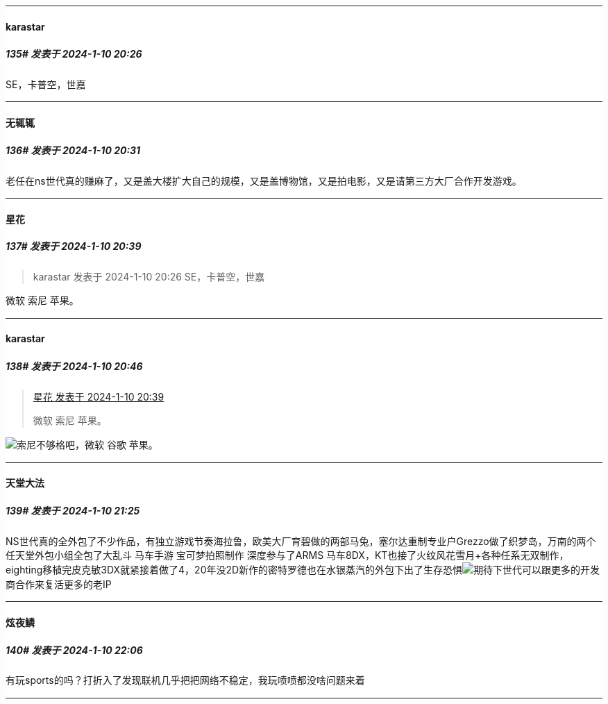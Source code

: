
*****

####  karastar  
##### 135#       发表于 2024-1-10 20:26

SE，卡普空，世嘉

*****

####  无辄辄  
##### 136#       发表于 2024-1-10 20:31

老任在ns世代真的赚麻了，又是盖大楼扩大自己的规模，又是盖博物馆，又是拍电影，又是请第三方大厂合作开发游戏。


*****

####  星花  
##### 137#       发表于 2024-1-10 20:39

<blockquote>karastar 发表于 2024-1-10 20:26
SE，卡普空，世嘉</blockquote>
微软 索尼 苹果。


*****

####  karastar  
##### 138#       发表于 2024-1-10 20:46

<blockquote><a href="httphttps://bbs.saraba1st.com/2b/forum.php?mod=redirect&amp;goto=findpost&amp;pid=63606870&amp;ptid=2166145" target="_blank">星花 发表于 2024-1-10 20:39</a>

微软 索尼 苹果。</blockquote>
<img src="https://static.saraba1st.com/image/smiley/face2017/009.gif" referrerpolicy="no-referrer">索尼不够格吧，微软 谷歌 苹果。


*****

####  天堂大法  
##### 139#       发表于 2024-1-10 21:25

NS世代真的全外包了不少作品，有独立游戏节奏海拉鲁，欧美大厂育碧做的两部马兔，塞尔达重制专业户Grezzo做了织梦岛，万南的两个任天堂外包小组全包了大乱斗 马车手游 宝可梦拍照制作 深度参与了ARMS 马车8DX，KT也接了火纹风花雪月+各种任系无双制作，eighting移植完皮克敏3DX就紧接着做了4，20年没2D新作的密特罗德也在水银蒸汽的外包下出了生存恐惧<img src="https://static.saraba1st.com/image/smiley/face2017/268.gif" referrerpolicy="no-referrer">期待下世代可以跟更多的开发商合作来复活更多的老IP


*****

####  炫夜鳞  
##### 140#       发表于 2024-1-10 22:06

有玩sports的吗？打折入了发现联机几乎把把网络不稳定，我玩喷喷都没啥问题来着


*****

